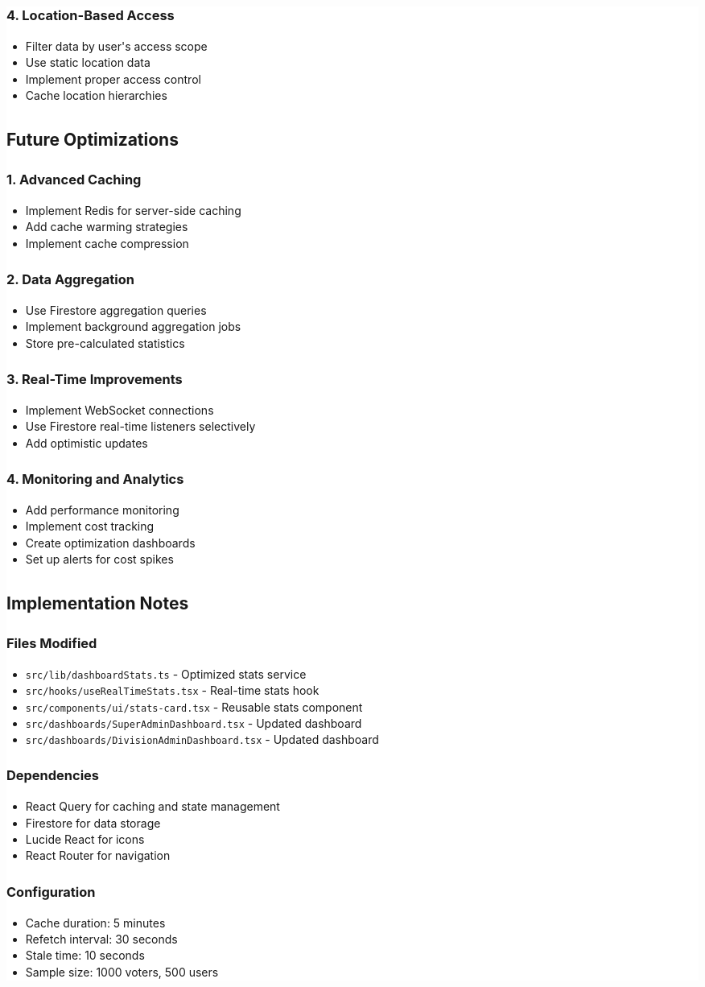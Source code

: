 ### 4. Location-Based Access
- Filter data by user's access scope
- Use static location data
- Implement proper access control
- Cache location hierarchies

## Future Optimizations

### 1. Advanced Caching
- Implement Redis for server-side caching
- Add cache warming strategies
- Implement cache compression

### 2. Data Aggregation
- Use Firestore aggregation queries
- Implement background aggregation jobs
- Store pre-calculated statistics

### 3. Real-Time Improvements
- Implement WebSocket connections
- Use Firestore real-time listeners selectively
- Add optimistic updates

### 4. Monitoring and Analytics
- Add performance monitoring
- Implement cost tracking
- Create optimization dashboards
- Set up alerts for cost spikes

## Implementation Notes

### Files Modified
- `src/lib/dashboardStats.ts` - Optimized stats service
- `src/hooks/useRealTimeStats.tsx` - Real-time stats hook
- `src/components/ui/stats-card.tsx` - Reusable stats component
- `src/dashboards/SuperAdminDashboard.tsx` - Updated dashboard
- `src/dashboards/DivisionAdminDashboard.tsx` - Updated dashboard

### Dependencies
- React Query for caching and state management
- Firestore for data storage
- Lucide React for icons
- React Router for navigation

### Configuration
- Cache duration: 5 minutes
- Refetch interval: 30 seconds
- Stale time: 10 seconds
- Sample size: 1000 voters, 500 users 